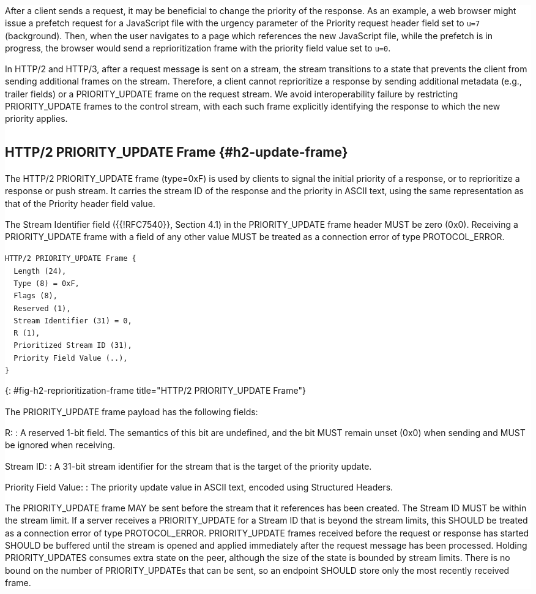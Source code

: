 After a client sends a request, it may be beneficial to change the priority of
the response. As an example, a web browser might issue a prefetch request for
a JavaScript file with the urgency parameter of the Priority request header
field set to `u=7` (background). Then, when the user navigates to a page which
references the new JavaScript file, while the prefetch is in progress, the
browser would send a reprioritization frame with the priority field value
set to `u=0`.

In HTTP/2 and HTTP/3, after a request message is sent on a stream, the stream
transitions to a state that prevents the client from sending additional frames
on the stream. Therefore, a client cannot reprioritize a response by sending
additional metadata (e.g., trailer fields) or a PRIORITY_UPDATE frame on the
request stream. We avoid interoperability failure by restricting PRIORITY_UPDATE
frames to the control stream, with each such frame explicitly identifying the
response to which the new priority applies.

## HTTP/2 PRIORITY_UPDATE Frame {#h2-update-frame}

The HTTP/2 PRIORITY_UPDATE frame (type=0xF) is used by clients to signal the
initial priority of a response, or to reprioritize a response or push stream. It
carries the stream ID of the response and the priority in ASCII text, using the
same representation as that of the Priority header field value.

The Stream Identifier field ({{!RFC7540}}, Section 4.1) in the PRIORITY_UPDATE
frame header MUST be zero (0x0). Receiving a PRIORITY_UPDATE frame with a field
of any other value MUST be treated as a connection error of type PROTOCOL_ERROR.

~~~ drawing
HTTP/2 PRIORITY_UPDATE Frame {
  Length (24),
  Type (8) = 0xF,
  Flags (8),
  Reserved (1),
  Stream Identifier (31) = 0,
  R (1),
  Prioritized Stream ID (31),
  Priority Field Value (..),
}
~~~
{: #fig-h2-reprioritization-frame title="HTTP/2 PRIORITY_UPDATE Frame"}

The PRIORITY_UPDATE frame payload has the following fields:

R:
: A reserved 1-bit field. The semantics of this bit are undefined, and the bit
  MUST remain unset (0x0) when sending and MUST be ignored when receiving.

Stream ID:
: A 31-bit stream identifier for the stream that is the target of the priority
  update.

Priority Field Value:
: The priority update value in ASCII text, encoded using Structured Headers.

The PRIORITY_UPDATE frame MAY be sent before the stream that it references has
been created. The Stream ID MUST be within the stream limit. If a server
receives a PRIORITY_UPDATE for a Stream ID that is beyond the stream limits,
this SHOULD be treated as a connection error of type PROTOCOL_ERROR.
PRIORITY_UPDATE frames received before the request or response has started
SHOULD be buffered until the stream is opened and applied immediately after the
request message has been processed. Holding PRIORITY_UPDATES consumes extra
state on the peer, although the size of the state is bounded by stream limits.
There is no bound on the number of PRIORITY_UPDATEs that can be sent, so an
endpoint SHOULD store only the most recently received frame.
